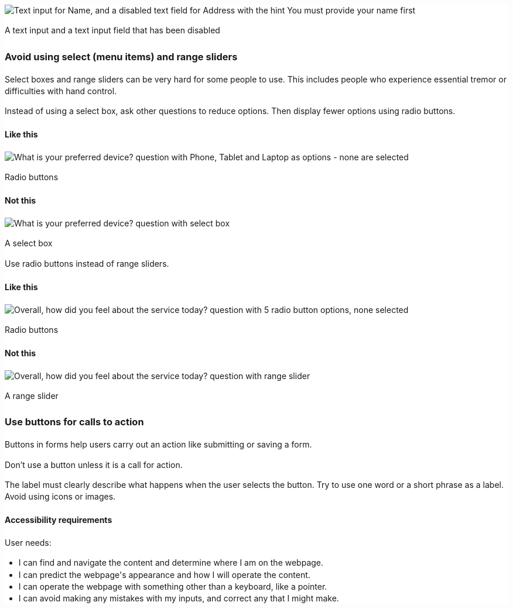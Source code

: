 ![Text input for Name, and a disabled text field for Address with the hint You must provide your name first ](/sites/default/files/2020-08/DisableInput.png)

A text input and a text input field that has been disabled

### Avoid using select (menu items) and range sliders

Select boxes and range sliders can be very hard for some people to use. This includes people who experience essential tremor or difficulties with hand control.

Instead of using a select box, ask other questions to reduce options. Then display fewer options using radio buttons.

#### Like this

![What is your preferred device? question with Phone, Tablet and Laptop as options - none are selected](/sites/default/files/2020-08/Device%20radio%20buttons.png)

Radio buttons

#### Not this

![What is your preferred device? question with select box](/sites/default/files/2020-08/Device%20menu.png)

A select box

Use radio buttons instead of range sliders.

#### Like this

![Overall, how did you feel about the service today? question with 5 radio button options, none selected](/sites/default/files/2021-10/radioButtonslargeScale2x.png)

Radio buttons

#### Not this

![Overall, how did you feel about the service today? question with range slider](/sites/default/files/2020-08/Satisfaction%20slider.png)

A range slider

### Use buttons for calls to action

Buttons in forms help users carry out an action like submitting or saving a form.

Don’t use a button unless it is a call for action.

The label must clearly describe what happens when the user selects the button. Try to use one word or a short phrase as a label. Avoid using icons or images.

#### Accessibility requirements

User needs:

*   I can find and navigate the content and determine where I am on the webpage.
*   I can predict the webpage's appearance and how I will operate the content.
*   I can operate the webpage with something other than a keyboard, like a pointer.
*   I can avoid making any mistakes with my inputs, and correct any that I might make.
